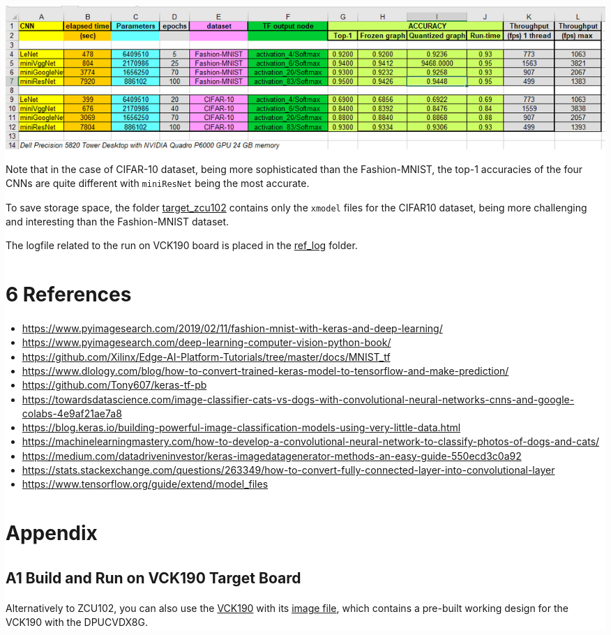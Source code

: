 ![figure](files/doc/images/summary_results.png)

Note that in the case of CIFAR-10 dataset, being more sophisticated than the Fashion-MNIST, the top-1 accuracies of the four CNNs are quite different with ``miniResNet`` being the most accurate.

To save storage space, the folder [target_zcu102](files/target_zcu102) contains only the ``xmodel`` files for the CIFAR10 dataset, being more challenging and interesting than the Fashion-MNIST dataset.

The logfile related to the run on VCK190 board is placed in the [ref_log](files/rpt/ref_log) folder.

# 6 References
- https://www.pyimagesearch.com/2019/02/11/fashion-mnist-with-keras-and-deep-learning/
- https://www.pyimagesearch.com/deep-learning-computer-vision-python-book/
- https://github.com/Xilinx/Edge-AI-Platform-Tutorials/tree/master/docs/MNIST_tf
- https://www.dlology.com/blog/how-to-convert-trained-keras-model-to-tensorflow-and-make-prediction/
- https://github.com/Tony607/keras-tf-pb
- https://towardsdatascience.com/image-classifier-cats-vs-dogs-with-convolutional-neural-networks-cnns-and-google-colabs-4e9af21ae7a8
- https://blog.keras.io/building-powerful-image-classification-models-using-very-little-data.html
- https://machinelearningmastery.com/how-to-develop-a-convolutional-neural-network-to-classify-photos-of-dogs-and-cats/
- https://medium.com/datadriveninvestor/keras-imagedatagenerator-methods-an-easy-guide-550ecd3c0a92
- https://stats.stackexchange.com/questions/263349/how-to-convert-fully-connected-layer-into-convolutional-layer
- https://www.tensorflow.org/guide/extend/model_files





# Appendix



## A1 Build and Run on VCK190 Target Board

Alternatively to ZCU102, you can also use the [VCK190](https://www.xilinx.com/products/boards-and-kits/vck190.html) with its [image file](), which contains a pre-built working design for the VCK190 with the DPUCVDX8G.
